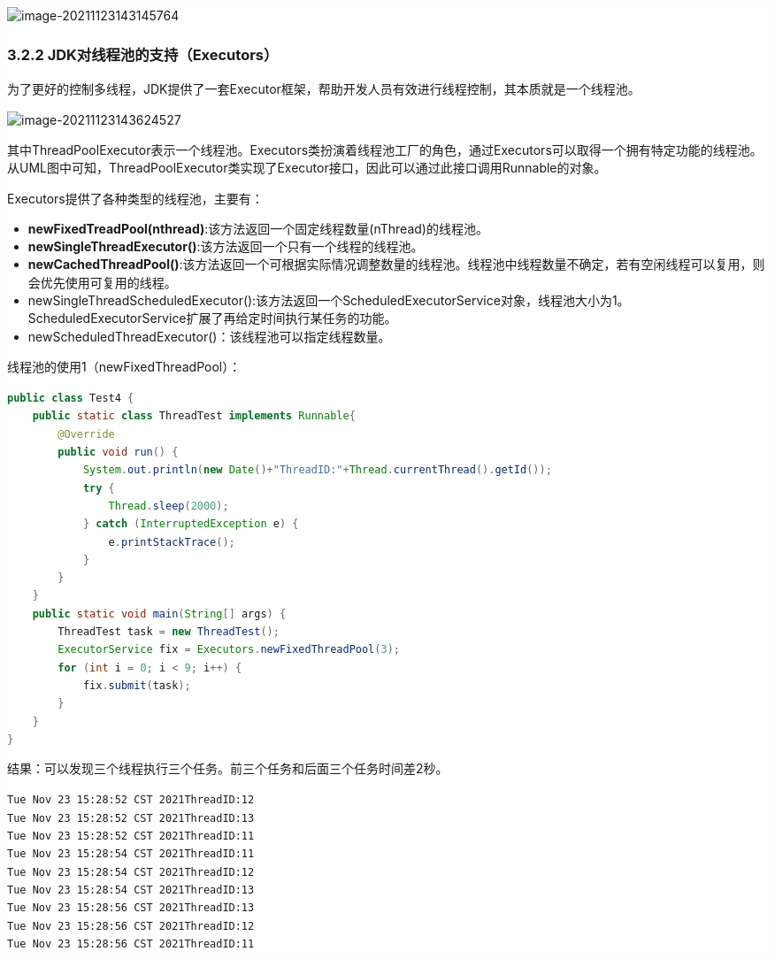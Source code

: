 ![image-20211123143145764](C:\Users\wangxue\AppData\Roaming\Typora\typora-user-images\image-20211123143145764.png)

### 3.2.2	JDK对线程池的支持（Executors）

为了更好的控制多线程，JDK提供了一套Executor框架，帮助开发人员有效进行线程控制，其本质就是一个线程池。

![image-20211123143624527](C:\Users\wangxue\AppData\Roaming\Typora\typora-user-images\image-20211123143624527.png)

其中ThreadPoolExecutor表示一个线程池。Executors类扮演着线程池工厂的角色，通过Executors可以取得一个拥有特定功能的线程池。从UML图中可知，ThreadPoolExecutor类实现了Executor接口，因此可以通过此接口调用Runnable的对象。

Executors提供了各种类型的线程池，主要有：

- **newFixedTreadPool(nthread)**:该方法返回一个固定线程数量(nThread)的线程池。
- **newSingleThreadExecutor()**:该方法返回一个只有一个线程的线程池。
- **newCachedThreadPool()**:该方法返回一个可根据实际情况调整数量的线程池。线程池中线程数量不确定，若有空闲线程可以复用，则会优先使用可复用的线程。
- newSingleThreadScheduledExecutor():该方法返回一个ScheduledExecutorService对象，线程池大小为1。ScheduledExecutorService扩展了再给定时间执行某任务的功能。
- newScheduledThreadExecutor()：该线程池可以指定线程数量。

线程池的使用1（newFixedThreadPool）：

```java
public class Test4 {
    public static class ThreadTest implements Runnable{
        @Override
        public void run() {
            System.out.println(new Date()+"ThreadID:"+Thread.currentThread().getId());
            try {
                Thread.sleep(2000);
            } catch (InterruptedException e) {
                e.printStackTrace();
            }
        }
    }
    public static void main(String[] args) {
        ThreadTest task = new ThreadTest();
        ExecutorService fix = Executors.newFixedThreadPool(3);
        for (int i = 0; i < 9; i++) {
            fix.submit(task);
        }
    }
}
```

结果：可以发现三个线程执行三个任务。前三个任务和后面三个任务时间差2秒。

```
Tue Nov 23 15:28:52 CST 2021ThreadID:12
Tue Nov 23 15:28:52 CST 2021ThreadID:13
Tue Nov 23 15:28:52 CST 2021ThreadID:11
Tue Nov 23 15:28:54 CST 2021ThreadID:11
Tue Nov 23 15:28:54 CST 2021ThreadID:12
Tue Nov 23 15:28:54 CST 2021ThreadID:13
Tue Nov 23 15:28:56 CST 2021ThreadID:13
Tue Nov 23 15:28:56 CST 2021ThreadID:12
Tue Nov 23 15:28:56 CST 2021ThreadID:11
```
